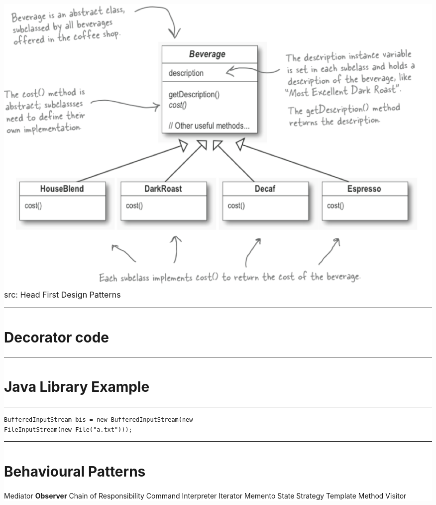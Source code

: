 ![](img/hfdp-dec.png)
<font size="3pt" style="text-align: center">src: Head First Design Patterns</font>

---
# Decorator code

---
# Java Library Example


---
<code>BufferedInputStream bis = new BufferedInputStream(new FileInputStream(new File("a.txt")));</code>

---
# Behavioural Patterns
Mediator
**Observer**
Chain of Responsibility
Command
Interpreter
Iterator
Memento
State
Strategy
Template Method
Visitor